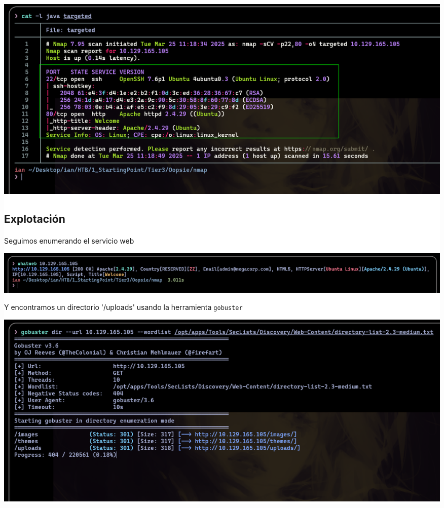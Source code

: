   <img src="/assets/images/StartingPoint/oopsie/nmap2.png" alt="under" oncontextmenu="return false;">
</div>


<h2 class="amarillo">Explotación</h2>

Seguimos enumerando el servicio web
<div style="text-align: center;">
  <img src="/assets/images/StartingPoint/oopsie/whatweb.png" alt="under" oncontextmenu="return false;">
</div>


Y encontramos un directorio '/uploads' usando la herramienta `gobuster`
<div style="text-align: center;">
  <img src="/assets/images/StartingPoint/oopsie/dirbust.png" alt="under" oncontextmenu="return false;">
</div>
